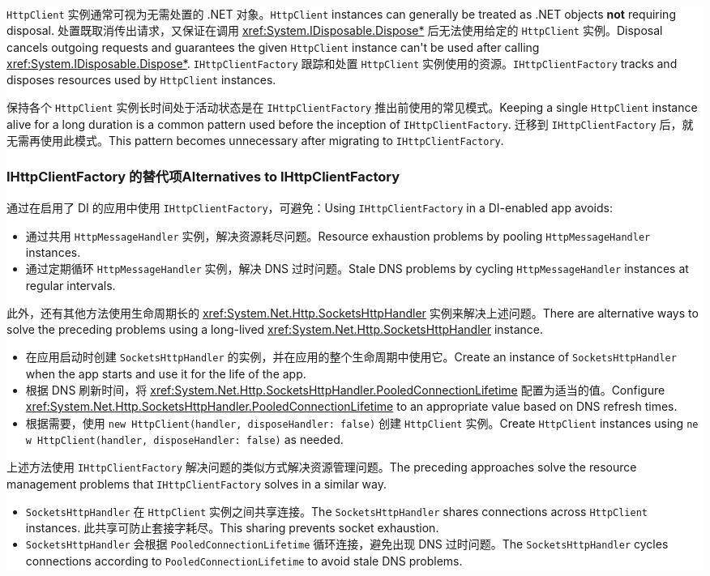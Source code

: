<span data-ttu-id="edb1c-287">`HttpClient` 实例通常可视为无需处置的 .NET 对象。</span><span class="sxs-lookup"><span data-stu-id="edb1c-287">`HttpClient` instances can generally be treated as .NET objects **not** requiring disposal.</span></span> <span data-ttu-id="edb1c-288">处置既取消传出请求，又保证在调用 <xref:System.IDisposable.Dispose*> 后无法使用给定的 `HttpClient` 实例。</span><span class="sxs-lookup"><span data-stu-id="edb1c-288">Disposal cancels outgoing requests and guarantees the given `HttpClient` instance can't be used after calling <xref:System.IDisposable.Dispose*>.</span></span> <span data-ttu-id="edb1c-289">`IHttpClientFactory` 跟踪和处置 `HttpClient` 实例使用的资源。</span><span class="sxs-lookup"><span data-stu-id="edb1c-289">`IHttpClientFactory` tracks and disposes resources used by `HttpClient` instances.</span></span>

<span data-ttu-id="edb1c-290">保持各个 `HttpClient` 实例长时间处于活动状态是在 `IHttpClientFactory` 推出前使用的常见模式。</span><span class="sxs-lookup"><span data-stu-id="edb1c-290">Keeping a single `HttpClient` instance alive for a long duration is a common pattern used before the inception of `IHttpClientFactory`.</span></span> <span data-ttu-id="edb1c-291">迁移到 `IHttpClientFactory` 后，就无需再使用此模式。</span><span class="sxs-lookup"><span data-stu-id="edb1c-291">This pattern becomes unnecessary after migrating to `IHttpClientFactory`.</span></span>

### <a name="alternatives-to-ihttpclientfactory"></a><span data-ttu-id="edb1c-292">IHttpClientFactory 的替代项</span><span class="sxs-lookup"><span data-stu-id="edb1c-292">Alternatives to IHttpClientFactory</span></span>

<span data-ttu-id="edb1c-293">通过在启用了 DI 的应用中使用 `IHttpClientFactory`，可避免：</span><span class="sxs-lookup"><span data-stu-id="edb1c-293">Using `IHttpClientFactory` in a DI-enabled app avoids:</span></span>

* <span data-ttu-id="edb1c-294">通过共用 `HttpMessageHandler` 实例，解决资源耗尽问题。</span><span class="sxs-lookup"><span data-stu-id="edb1c-294">Resource exhaustion problems by pooling `HttpMessageHandler` instances.</span></span>
* <span data-ttu-id="edb1c-295">通过定期循环 `HttpMessageHandler` 实例，解决 DNS 过时问题。</span><span class="sxs-lookup"><span data-stu-id="edb1c-295">Stale DNS problems by cycling `HttpMessageHandler` instances at regular intervals.</span></span>

<span data-ttu-id="edb1c-296">此外，还有其他方法使用生命周期长的 <xref:System.Net.Http.SocketsHttpHandler> 实例来解决上述问题。</span><span class="sxs-lookup"><span data-stu-id="edb1c-296">There are alternative ways to solve the preceding problems using a long-lived <xref:System.Net.Http.SocketsHttpHandler> instance.</span></span>

- <span data-ttu-id="edb1c-297">在应用启动时创建 `SocketsHttpHandler` 的实例，并在应用的整个生命周期中使用它。</span><span class="sxs-lookup"><span data-stu-id="edb1c-297">Create an instance of `SocketsHttpHandler` when the app starts and use it for the life of the app.</span></span>
- <span data-ttu-id="edb1c-298">根据 DNS 刷新时间，将 <xref:System.Net.Http.SocketsHttpHandler.PooledConnectionLifetime> 配置为适当的值。</span><span class="sxs-lookup"><span data-stu-id="edb1c-298">Configure <xref:System.Net.Http.SocketsHttpHandler.PooledConnectionLifetime> to an appropriate value based on DNS refresh times.</span></span>
- <span data-ttu-id="edb1c-299">根据需要，使用 `new HttpClient(handler, disposeHandler: false)` 创建 `HttpClient` 实例。</span><span class="sxs-lookup"><span data-stu-id="edb1c-299">Create `HttpClient` instances using `new HttpClient(handler, disposeHandler: false)` as needed.</span></span>

<span data-ttu-id="edb1c-300">上述方法使用 `IHttpClientFactory` 解决问题的类似方式解决资源管理问题。</span><span class="sxs-lookup"><span data-stu-id="edb1c-300">The preceding approaches solve the resource management problems that `IHttpClientFactory` solves in a similar way.</span></span>

- <span data-ttu-id="edb1c-301">`SocketsHttpHandler` 在 `HttpClient` 实例之间共享连接。</span><span class="sxs-lookup"><span data-stu-id="edb1c-301">The `SocketsHttpHandler` shares connections across `HttpClient` instances.</span></span> <span data-ttu-id="edb1c-302">此共享可防止套接字耗尽。</span><span class="sxs-lookup"><span data-stu-id="edb1c-302">This sharing prevents socket exhaustion.</span></span>
- <span data-ttu-id="edb1c-303">`SocketsHttpHandler` 会根据 `PooledConnectionLifetime` 循环连接，避免出现 DNS 过时问题。</span><span class="sxs-lookup"><span data-stu-id="edb1c-303">The `SocketsHttpHandler` cycles connections according to `PooledConnectionLifetime` to avoid stale DNS problems.</span></span>
